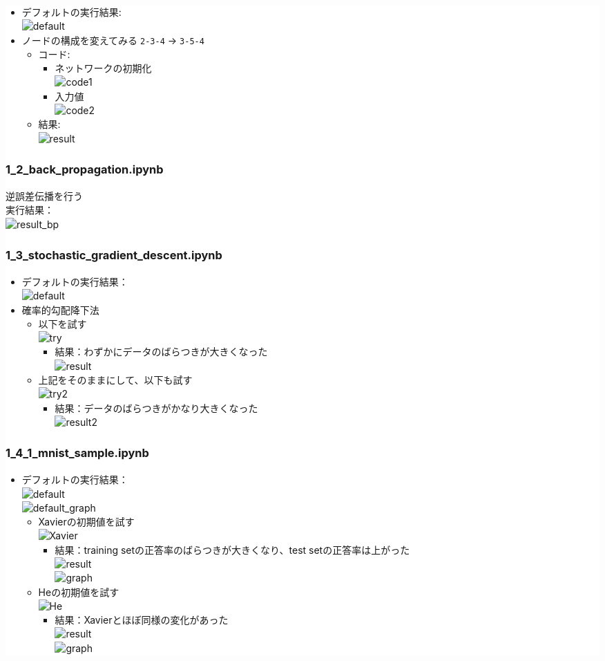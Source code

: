 + デフォルトの実行結果:  
    ![default]({{site.baseurl}}/images/20211104_10.png)  
+ ノードの構成を変えてみる `2-3-4` → `3-5-4`
    + コード:  
        + ネットワークの初期化  
        ![code1]({{site.baseurl}}/images/20211104_11.png)  
        + 入力値  
    ![code2]({{site.baseurl}}/images/20211104_12.png)  
    + 結果:  
    ![result]({{site.baseurl}}/images/20211104_13.png)  

### 1_2_back_propagation.ipynb

逆誤差伝播を行う  
実行結果：  
![result_bp]({{site.baseurl}}/images/20211106.png)  

### 1_3_stochastic_gradient_descent.ipynb

+ デフォルトの実行結果：  
    ![default]({{site.baseurl}}/images/20211106_1.png)  
+ 確率的勾配降下法
    + 以下を試す  
        ![try]({{site.baseurl}}/images/20211106_2.png)  
        + 結果：わずかにデータのばらつきが大きくなった  
            ![result]({{site.baseurl}}/images/20211106_3.png)  
    + 上記をそのままにして、以下も試す  
        ![try2]({{site.baseurl}}/images/20211106_4.png)  
        + 結果：データのばらつきがかなり大きくなった  
            ![result2]({{site.baseurl}}/images/20211106_5.png)  

### 1_4_1_mnist_sample.ipynb

+ デフォルトの実行結果：  
    ![default]({{site.baseurl}}/images/20211106_6.png)  
    ![default_graph]({{site.baseurl}}/images/20211106_7.png)  
    + Xavierの初期値を試す  
        ![Xavier]({{site.baseurl}}/images/20211106_8.png)  
        + 結果：training setの正答率のばらつきが大きくなり、test setの正答率は上がった  
            ![result]({{site.baseurl}}/images/20211106_9.png)  
            ![graph]({{site.baseurl}}/images/20211106_10.png)  
    + Heの初期値を試す  
        ![He]({{site.baseurl}}/images/20211106_11.png)  
        + 結果：Xavierとほぼ同様の変化があった  
            ![result]({{site.baseurl}}/images/20211106_12.png)  
            ![graph]({{site.baseurl}}/images/20211106_13.png)  
